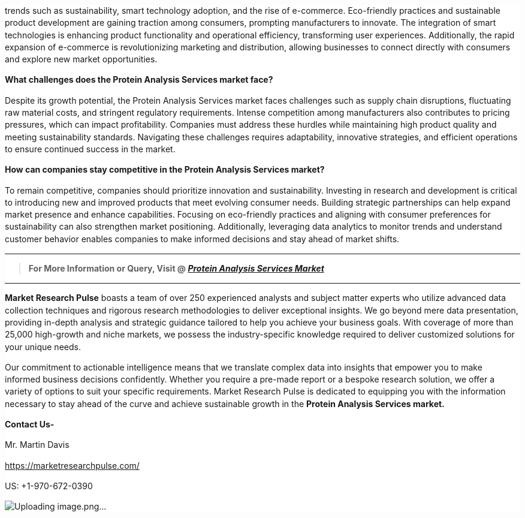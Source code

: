 trends such as sustainability, smart technology adoption, and the rise of e-commerce. Eco-friendly practices and sustainable product development are gaining traction among consumers, prompting manufacturers to innovate. The integration of smart technologies is enhancing product functionality and operational efficiency, transforming user experiences. Additionally, the rapid expansion of e-commerce is revolutionizing marketing and distribution, allowing businesses to connect directly with consumers and explore new market opportunities.</p><p><strong>What challenges does the Protein Analysis Services market face?</strong></p><p>Despite its growth potential, the Protein Analysis Services market faces challenges such as supply chain disruptions, fluctuating raw material costs, and stringent regulatory requirements. Intense competition among manufacturers also contributes to pricing pressures, which can impact profitability. Companies must address these hurdles while maintaining high product quality and meeting sustainability standards. Navigating these challenges requires adaptability, innovative strategies, and efficient operations to ensure continued success in the market.</p><p><strong>How can companies stay competitive in the Protein Analysis Services market?</strong></p><p>To remain competitive, companies should prioritize innovation and sustainability. Investing in research and development is critical to introducing new and improved products that meet evolving consumer needs. Building strategic partnerships can help expand market presence and enhance capabilities. Focusing on eco-friendly practices and aligning with consumer preferences for sustainability can also strengthen market positioning. Additionally, leveraging data analytics to monitor trends and understand customer behavior enables companies to make informed decisions and stay ahead of market shifts.</p><hr /><blockquote><p><strong>For More Information or Query, Visit @&nbsp;<em><a href="https://marketresearchpulse.com/report/16421/protein-analysis-services-market?utm_source=Linkedin&utm_medium=029">Protein Analysis Services Market</a></em></strong></p></blockquote><hr /><p><strong>Market Research Pulse</strong> boasts a team of over 250 experienced analysts and subject matter experts who utilize advanced data collection techniques and rigorous research methodologies to deliver exceptional insights. We go beyond mere data presentation, providing in-depth analysis and strategic guidance tailored to help you achieve your business goals. With coverage of more than 25,000 high-growth and niche markets, we possess the industry-specific knowledge required to deliver customized solutions for your unique needs.</p><p>Our commitment to actionable intelligence means that we translate complex data into insights that empower you to make informed business decisions confidently. Whether you require a pre-made report or a bespoke research solution, we offer a variety of options to suit your specific requirements. Market Research Pulse is dedicated to equipping you with the information necessary to stay ahead of the curve and achieve sustainable growth in the <strong>Protein Analysis Services market.</strong></p><p><strong>Contact Us-</strong></p><p>Mr. Martin Davis</p><p>https://marketresearchpulse.com/</p><p>US: +1-970-672-0390</p>
![Uploading image.png…]()
